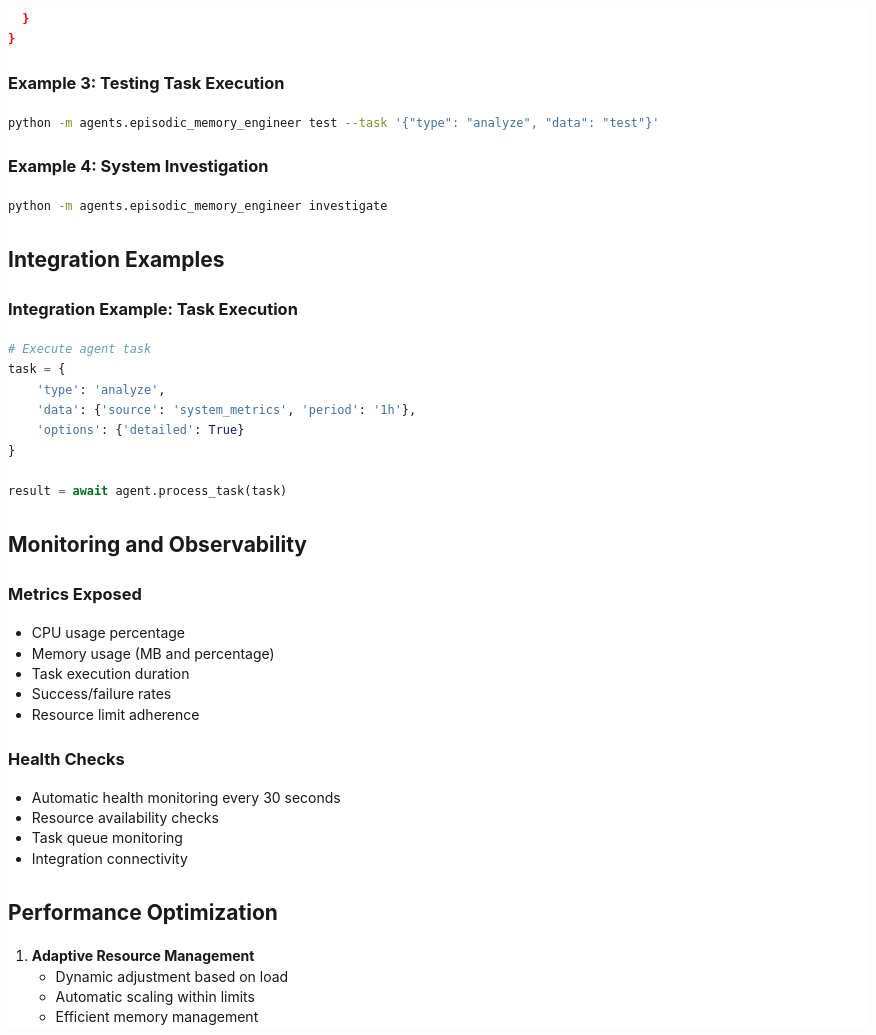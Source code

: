 ```bash
  }
}
```

### Example 3: Testing Task Execution
```bash
python -m agents.episodic_memory_engineer test --task '{"type": "analyze", "data": "test"}'
```

### Example 4: System Investigation
```bash
python -m agents.episodic_memory_engineer investigate
```

## Integration Examples

### Integration Example: Task Execution
```python
# Execute agent task
task = {
    'type': 'analyze',
    'data': {'source': 'system_metrics', 'period': '1h'},
    'options': {'detailed': True}
}

result = await agent.process_task(task)
```

## Monitoring and Observability

### Metrics Exposed
- CPU usage percentage
- Memory usage (MB and percentage)
- Task execution duration
- Success/failure rates
- Resource limit adherence

### Health Checks
- Automatic health monitoring every 30 seconds
- Resource availability checks
- Task queue monitoring
- Integration connectivity

## Performance Optimization

1. **Adaptive Resource Management**
   - Dynamic adjustment based on load
   - Automatic scaling within limits
   - Efficient memory management
